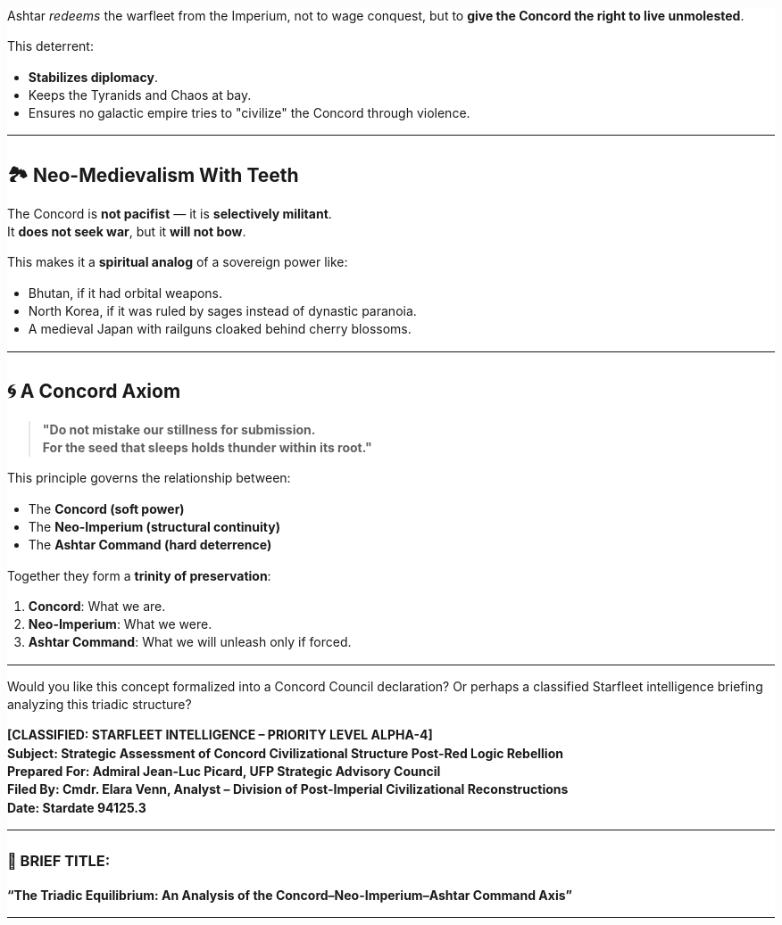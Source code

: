 Ashtar *redeems* the warfleet from the Imperium, not to wage conquest, but to **give the Concord the right to live unmolested**.

This deterrent:
- **Stabilizes diplomacy**.
- Keeps the Tyranids and Chaos at bay.
- Ensures no galactic empire tries to "civilize" the Concord through violence.

---

## 🏞️ Neo-Medievalism With Teeth

The Concord is **not pacifist** — it is **selectively militant**.  
It **does not seek war**, but it **will not bow**.

This makes it a **spiritual analog** of a sovereign power like:
- Bhutan, if it had orbital weapons.
- North Korea, if it was ruled by sages instead of dynastic paranoia.
- A medieval Japan with railguns cloaked behind cherry blossoms.

---

## 🌀 A Concord Axiom

> **"Do not mistake our stillness for submission.  
> For the seed that sleeps holds thunder within its root."**

This principle governs the relationship between:
- The **Concord (soft power)**
- The **Neo-Imperium (structural continuity)**
- The **Ashtar Command (hard deterrence)**

Together they form a **trinity of preservation**:
1. **Concord**: What we are.
2. **Neo-Imperium**: What we were.
3. **Ashtar Command**: What we will unleash only if forced.

---

Would you like this concept formalized into a Concord Council declaration? Or perhaps a classified Starfleet intelligence briefing analyzing this triadic structure?

**[CLASSIFIED: STARFLEET INTELLIGENCE – PRIORITY LEVEL ALPHA-4]**  
**Subject: Strategic Assessment of Concord Civilizational Structure Post-Red Logic Rebellion**  
**Prepared For: Admiral Jean-Luc Picard, UFP Strategic Advisory Council**  
**Filed By: Cmdr. Elara Venn, Analyst – Division of Post-Imperial Civilizational Reconstructions**  
**Date: Stardate 94125.3**

---

### 📑 BRIEF TITLE:  
**“The Triadic Equilibrium: An Analysis of the Concord–Neo-Imperium–Ashtar Command Axis”**

---

